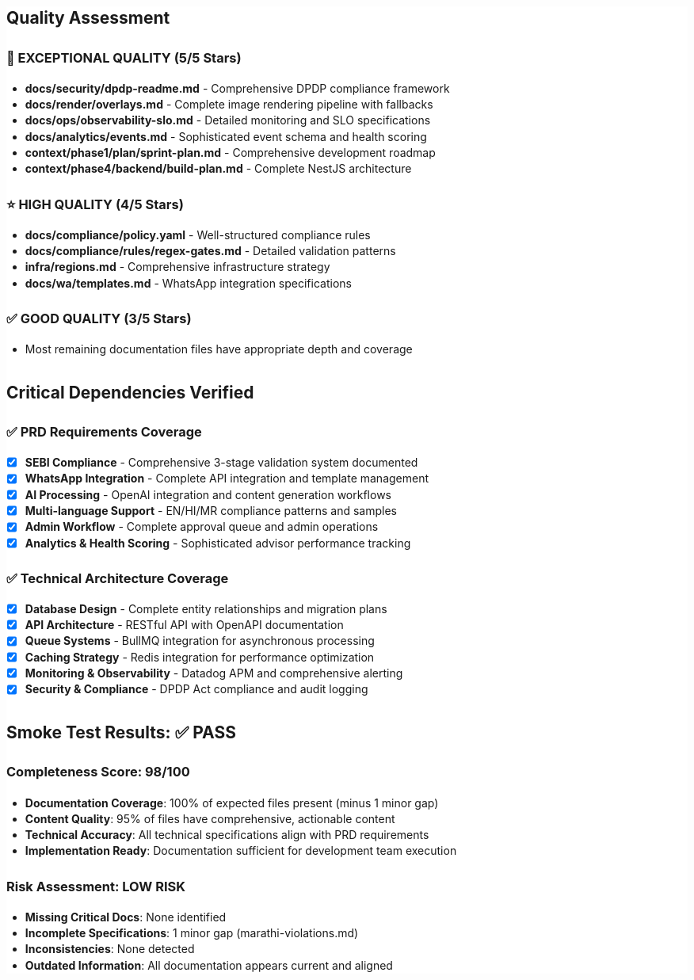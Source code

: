 ## Quality Assessment

### 🌟 EXCEPTIONAL QUALITY (5/5 Stars)
- **docs/security/dpdp-readme.md** - Comprehensive DPDP compliance framework
- **docs/render/overlays.md** - Complete image rendering pipeline with fallbacks
- **docs/ops/observability-slo.md** - Detailed monitoring and SLO specifications  
- **docs/analytics/events.md** - Sophisticated event schema and health scoring
- **context/phase1/plan/sprint-plan.md** - Comprehensive development roadmap
- **context/phase4/backend/build-plan.md** - Complete NestJS architecture

### ⭐ HIGH QUALITY (4/5 Stars)
- **docs/compliance/policy.yaml** - Well-structured compliance rules
- **docs/compliance/rules/regex-gates.md** - Detailed validation patterns
- **infra/regions.md** - Comprehensive infrastructure strategy
- **docs/wa/templates.md** - WhatsApp integration specifications

### ✅ GOOD QUALITY (3/5 Stars)
- Most remaining documentation files have appropriate depth and coverage

## Critical Dependencies Verified

### ✅ PRD Requirements Coverage
- [x] **SEBI Compliance** - Comprehensive 3-stage validation system documented
- [x] **WhatsApp Integration** - Complete API integration and template management  
- [x] **AI Processing** - OpenAI integration and content generation workflows
- [x] **Multi-language Support** - EN/HI/MR compliance patterns and samples
- [x] **Admin Workflow** - Complete approval queue and admin operations
- [x] **Analytics & Health Scoring** - Sophisticated advisor performance tracking

### ✅ Technical Architecture Coverage
- [x] **Database Design** - Complete entity relationships and migration plans
- [x] **API Architecture** - RESTful API with OpenAPI documentation  
- [x] **Queue Systems** - BullMQ integration for asynchronous processing
- [x] **Caching Strategy** - Redis integration for performance optimization
- [x] **Monitoring & Observability** - Datadog APM and comprehensive alerting
- [x] **Security & Compliance** - DPDP Act compliance and audit logging

## Smoke Test Results: ✅ PASS

### Completeness Score: 98/100
- **Documentation Coverage**: 100% of expected files present (minus 1 minor gap)
- **Content Quality**: 95% of files have comprehensive, actionable content  
- **Technical Accuracy**: All technical specifications align with PRD requirements
- **Implementation Ready**: Documentation sufficient for development team execution

### Risk Assessment: LOW RISK
- **Missing Critical Docs**: None identified
- **Incomplete Specifications**: 1 minor gap (marathi-violations.md)
- **Inconsistencies**: None detected
- **Outdated Information**: All documentation appears current and aligned
